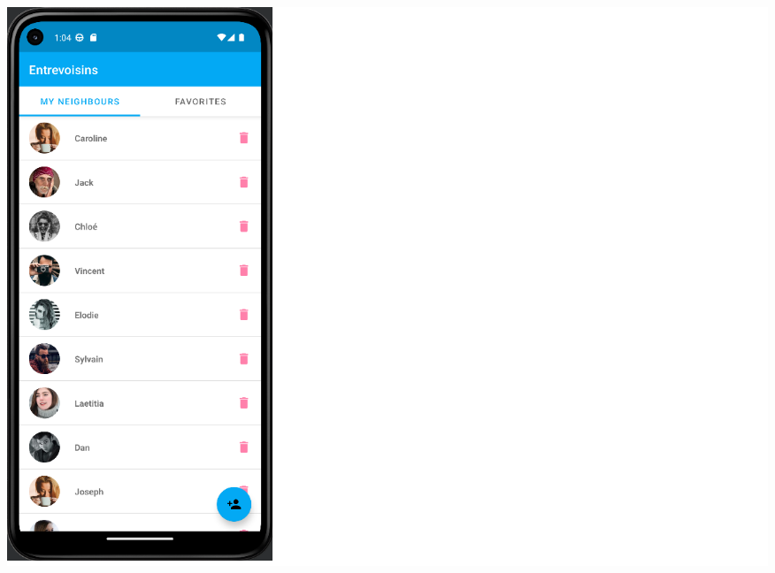   <img src="pictures_for_readme/List_Of_Neighbors.png" alt="Liste des voisins" style="width: 300px;">
</div>

<div style="text-align: center;">